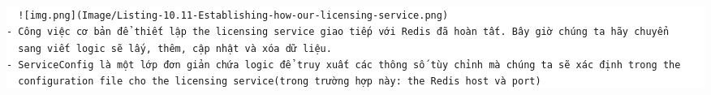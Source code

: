       ![img.png](Image/Listing-10.11-Establishing-how-our-licensing-service.png)
    - Công việc cơ bản để thiết lập the licensing service giao tiếp với Redis đã hoàn tất. Bây giờ chúng ta hãy chuyển
      sang viết logic sẽ lấy, thêm, cập nhật và xóa dữ liệu.
    - ServiceConfig là một lớp đơn giản chứa logic để truy xuất các thông số tùy chỉnh mà chúng ta sẽ xác định trong the
      configuration file cho the licensing service(trong trường hợp này: the Redis host và port)
